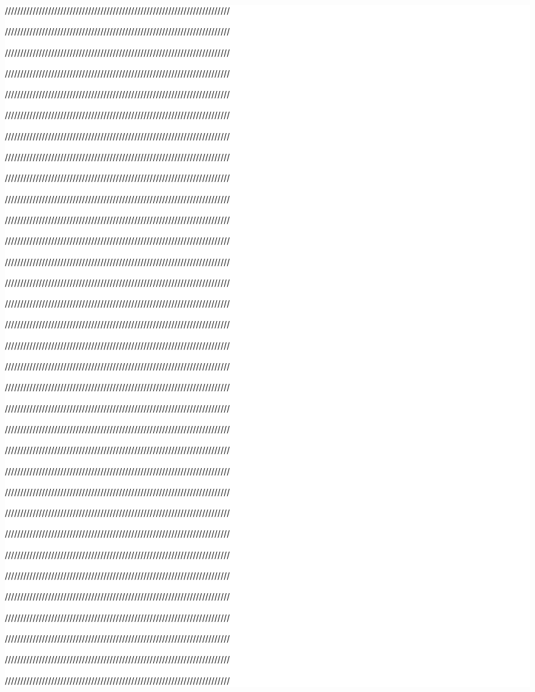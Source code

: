 /////////////////////////////////////////////////////////////////////////

/////////////////////////////////////////////////////////////////////////

/////////////////////////////////////////////////////////////////////////

/////////////////////////////////////////////////////////////////////////

/////////////////////////////////////////////////////////////////////////

/////////////////////////////////////////////////////////////////////////

/////////////////////////////////////////////////////////////////////////

/////////////////////////////////////////////////////////////////////////

/////////////////////////////////////////////////////////////////////////

/////////////////////////////////////////////////////////////////////////

/////////////////////////////////////////////////////////////////////////

/////////////////////////////////////////////////////////////////////////

/////////////////////////////////////////////////////////////////////////

/////////////////////////////////////////////////////////////////////////

/////////////////////////////////////////////////////////////////////////

/////////////////////////////////////////////////////////////////////////

/////////////////////////////////////////////////////////////////////////

/////////////////////////////////////////////////////////////////////////

/////////////////////////////////////////////////////////////////////////

/////////////////////////////////////////////////////////////////////////

/////////////////////////////////////////////////////////////////////////

/////////////////////////////////////////////////////////////////////////

/////////////////////////////////////////////////////////////////////////

/////////////////////////////////////////////////////////////////////////

/////////////////////////////////////////////////////////////////////////

/////////////////////////////////////////////////////////////////////////

/////////////////////////////////////////////////////////////////////////

/////////////////////////////////////////////////////////////////////////

/////////////////////////////////////////////////////////////////////////

/////////////////////////////////////////////////////////////////////////

/////////////////////////////////////////////////////////////////////////

/////////////////////////////////////////////////////////////////////////

/////////////////////////////////////////////////////////////////////////
